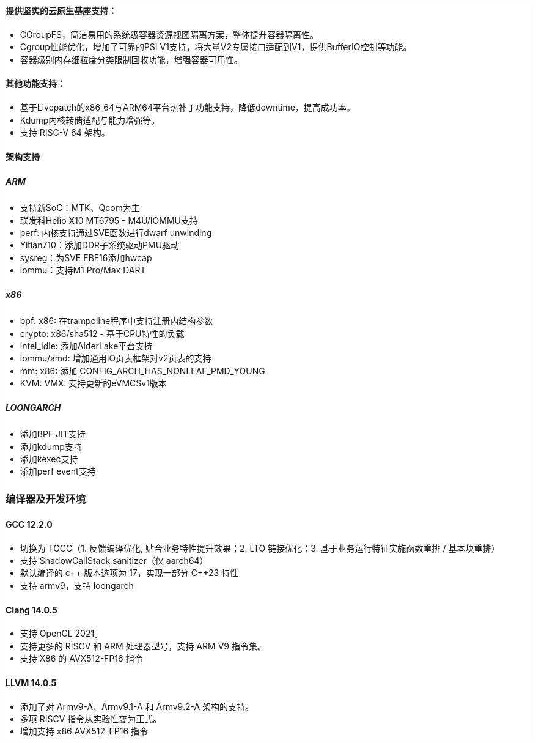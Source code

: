#### 提供坚实的云原生基座支持：
- CGroupFS，简洁易用的系统级容器资源视图隔离方案，整体提升容器隔离性。
- Cgroup性能优化，增加了可靠的PSI V1支持，将大量V2专属接口适配到V1，提供BufferIO控制等功能。
- 容器级别内存细粒度分类限制回收功能，增强容器可用性。

#### 其他功能支持：
- 基于Livepatch的x86_64与ARM64平台热补丁功能支持，降低downtime，提高成功率。
- Kdump内核转储适配与能力增强等。
- 支持 RISC-V 64 架构。

#### 架构支持

##### ARM

- 支持新SoC：MTK、Qcom为主
- 联发科Helio X10 MT6795 - M4U/IOMMU支持
- perf: 内核支持通过SVE函数进行dwarf unwinding
- Yitian710：添加DDR子系统驱动PMU驱动 
- sysreg：为SVE EBF16添加hwcap 
- iommu：支持M1 Pro/Max DART 

##### x86

- bpf: x86: 在trampoline程序中支持注册内结构参数
- crypto: x86/sha512 - 基于CPU特性的负载
- intel_idle: 添加AlderLake平台支持
- iommu/amd: 增加通用IO页表框架对v2页表的支持
- mm: x86: 添加 CONFIG_ARCH_HAS_NONLEAF_PMD_YOUNG
- KVM: VMX: 支持更新的eVMCSv1版本

##### LOONGARCH

- 添加BPF JIT支持
- 添加kdump支持
- 添加kexec支持
- 添加perf event支持


### 编译器及开发环境
#### GCC 12.2.0
- 切换为 TGCC（1. 反馈编译优化, 贴合业务特性提升效果；2. LTO 链接优化；3. 基于业务运行特征实施函数重排 / 基本块重排）
- 支持 ShadowCallStack sanitizer（仅 aarch64）
- 默认编译的 c++ 版本选项为 17，实现一部分 C++23 特性
- 支持 armv9，支持 loongarch

#### Clang 14.0.5
- 支持 OpenCL 2021。
- 支持更多的 RISCV 和 ARM 处理器型号，支持 ARM V9 指令集。
- 支持 X86 的 AVX512-FP16 指令

#### LLVM 14.0.5
- 添加了对 Armv9-A、Armv9.1-A 和 Armv9.2-A 架构的支持。
- 多项 RISCV 指令从实验性变为正式。
- 增加支持 x86 AVX512-FP16 指令
